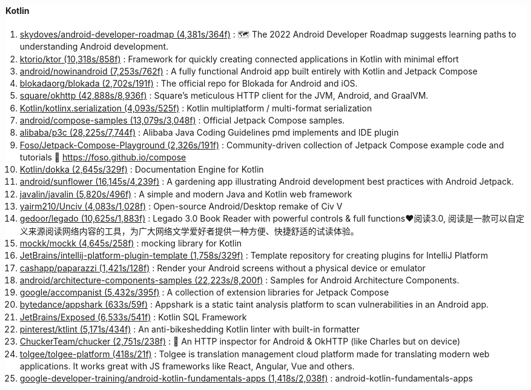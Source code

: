 #### Kotlin
1. [skydoves/android-developer-roadmap (4,381s/364f)](https://github.com/skydoves/android-developer-roadmap) : 🗺 The 2022 Android Developer Roadmap suggests learning paths to understanding Android development.
2. [ktorio/ktor (10,318s/858f)](https://github.com/ktorio/ktor) : Framework for quickly creating connected applications in Kotlin with minimal effort
3. [android/nowinandroid (7,253s/762f)](https://github.com/android/nowinandroid) : A fully functional Android app built entirely with Kotlin and Jetpack Compose
4. [blokadaorg/blokada (2,702s/191f)](https://github.com/blokadaorg/blokada) : The official repo for Blokada for Android and iOS.
5. [square/okhttp (42,888s/8,936f)](https://github.com/square/okhttp) : Square’s meticulous HTTP client for the JVM, Android, and GraalVM.
6. [Kotlin/kotlinx.serialization (4,093s/525f)](https://github.com/Kotlin/kotlinx.serialization) : Kotlin multiplatform / multi-format serialization
7. [android/compose-samples (13,079s/3,048f)](https://github.com/android/compose-samples) : Official Jetpack Compose samples.
8. [alibaba/p3c (28,225s/7,744f)](https://github.com/alibaba/p3c) : Alibaba Java Coding Guidelines pmd implements and IDE plugin
9. [Foso/Jetpack-Compose-Playground (2,326s/191f)](https://github.com/Foso/Jetpack-Compose-Playground) : Community-driven collection of Jetpack Compose example code and tutorials 🚀 https://foso.github.io/compose
10. [Kotlin/dokka (2,645s/329f)](https://github.com/Kotlin/dokka) : Documentation Engine for Kotlin
11. [android/sunflower (16,145s/4,239f)](https://github.com/android/sunflower) : A gardening app illustrating Android development best practices with Android Jetpack.
12. [javalin/javalin (5,820s/496f)](https://github.com/javalin/javalin) : A simple and modern Java and Kotlin web framework
13. [yairm210/Unciv (4,083s/1,028f)](https://github.com/yairm210/Unciv) : Open-source Android/Desktop remake of Civ V
14. [gedoor/legado (10,625s/1,883f)](https://github.com/gedoor/legado) : Legado 3.0 Book Reader with powerful controls & full functions❤️阅读3.0, 阅读是一款可以自定义来源阅读网络内容的工具，为广大网络文学爱好者提供一种方便、快捷舒适的试读体验。
15. [mockk/mockk (4,645s/258f)](https://github.com/mockk/mockk) : mocking library for Kotlin
16. [JetBrains/intellij-platform-plugin-template (1,758s/329f)](https://github.com/JetBrains/intellij-platform-plugin-template) : Template repository for creating plugins for IntelliJ Platform
17. [cashapp/paparazzi (1,421s/128f)](https://github.com/cashapp/paparazzi) : Render your Android screens without a physical device or emulator
18. [android/architecture-components-samples (22,223s/8,200f)](https://github.com/android/architecture-components-samples) : Samples for Android Architecture Components.
19. [google/accompanist (5,432s/395f)](https://github.com/google/accompanist) : A collection of extension libraries for Jetpack Compose
20. [bytedance/appshark (633s/59f)](https://github.com/bytedance/appshark) : Appshark is a static taint analysis platform to scan vulnerabilities in an Android app.
21. [JetBrains/Exposed (6,533s/541f)](https://github.com/JetBrains/Exposed) : Kotlin SQL Framework
22. [pinterest/ktlint (5,171s/434f)](https://github.com/pinterest/ktlint) : An anti-bikeshedding Kotlin linter with built-in formatter
23. [ChuckerTeam/chucker (2,751s/238f)](https://github.com/ChuckerTeam/chucker) : 🔎 An HTTP inspector for Android & OkHTTP (like Charles but on device)
24. [tolgee/tolgee-platform (418s/21f)](https://github.com/tolgee/tolgee-platform) : Tolgee is translation management cloud platform made for translating modern web applications. It works great with JS frameworks like React, Angular, Vue and others.
25. [google-developer-training/android-kotlin-fundamentals-apps (1,418s/2,038f)](https://github.com/google-developer-training/android-kotlin-fundamentals-apps) : android-kotlin-fundamentals-apps
